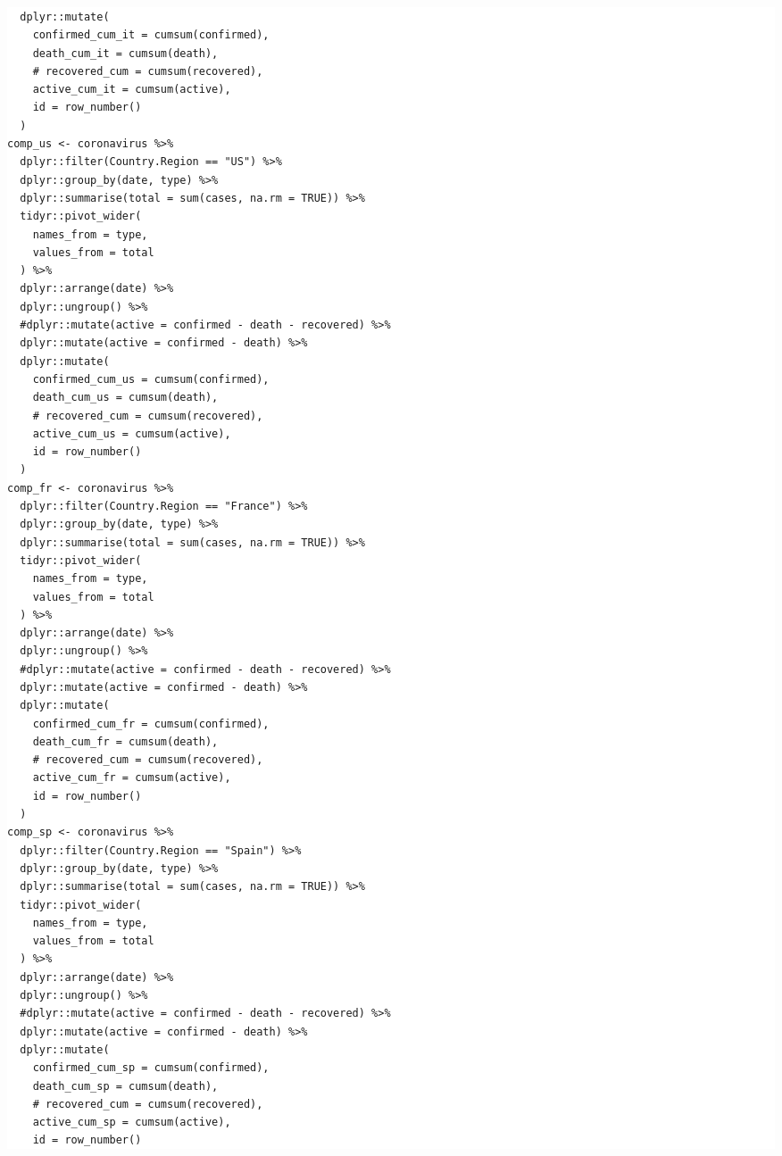 ```{r}
  dplyr::mutate(
    confirmed_cum_it = cumsum(confirmed),
    death_cum_it = cumsum(death),
    # recovered_cum = cumsum(recovered),
    active_cum_it = cumsum(active),
    id = row_number()
  )
comp_us <- coronavirus %>%
  dplyr::filter(Country.Region == "US") %>%
  dplyr::group_by(date, type) %>%
  dplyr::summarise(total = sum(cases, na.rm = TRUE)) %>%
  tidyr::pivot_wider(
    names_from = type,
    values_from = total
  ) %>%
  dplyr::arrange(date) %>%
  dplyr::ungroup() %>%
  #dplyr::mutate(active = confirmed - death - recovered) %>%
  dplyr::mutate(active = confirmed - death) %>%
  dplyr::mutate(
    confirmed_cum_us = cumsum(confirmed),
    death_cum_us = cumsum(death),
    # recovered_cum = cumsum(recovered),
    active_cum_us = cumsum(active),
    id = row_number()
  )
comp_fr <- coronavirus %>%
  dplyr::filter(Country.Region == "France") %>%
  dplyr::group_by(date, type) %>%
  dplyr::summarise(total = sum(cases, na.rm = TRUE)) %>%
  tidyr::pivot_wider(
    names_from = type,
    values_from = total
  ) %>%
  dplyr::arrange(date) %>%
  dplyr::ungroup() %>%
  #dplyr::mutate(active = confirmed - death - recovered) %>%
  dplyr::mutate(active = confirmed - death) %>%
  dplyr::mutate(
    confirmed_cum_fr = cumsum(confirmed),
    death_cum_fr = cumsum(death),
    # recovered_cum = cumsum(recovered),
    active_cum_fr = cumsum(active),
    id = row_number()
  )
comp_sp <- coronavirus %>%
  dplyr::filter(Country.Region == "Spain") %>%
  dplyr::group_by(date, type) %>%
  dplyr::summarise(total = sum(cases, na.rm = TRUE)) %>%
  tidyr::pivot_wider(
    names_from = type,
    values_from = total
  ) %>%
  dplyr::arrange(date) %>%
  dplyr::ungroup() %>%
  #dplyr::mutate(active = confirmed - death - recovered) %>%
  dplyr::mutate(active = confirmed - death) %>%
  dplyr::mutate(
    confirmed_cum_sp = cumsum(confirmed),
    death_cum_sp = cumsum(death),
    # recovered_cum = cumsum(recovered),
    active_cum_sp = cumsum(active),
    id = row_number()
```
